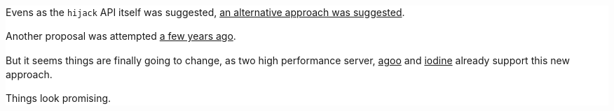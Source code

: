 Evens as the `hijack` API itself was suggested, [an alternative approach was suggested](https://github.com/rack/rack/pull/481#issuecomment-11916942).

Another proposal was attempted [a few years ago](https://github.com/rack/rack/issues/1093).

But it seems things are finally going to change, as two high performance server, [agoo](https://github.com/ohler55/agoo) and [iodine](https://github.com/boazsegev/iodine) already support this new approach.

Things look promising.
